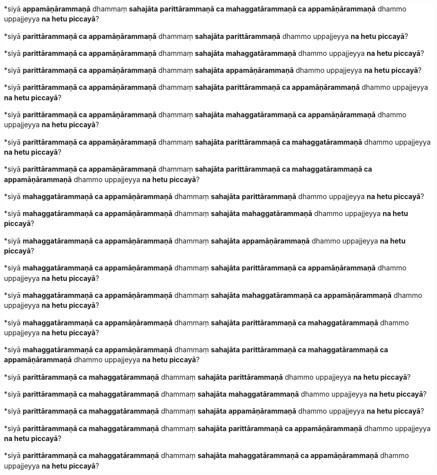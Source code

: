    *siyā **appamāṇārammaṇā** dhammaṃ **sahajāta** **parittārammaṇā ca mahaggatārammaṇā ca appamāṇārammaṇā** dhammo uppajjeyya **na hetu piccayā**?

   *siyā **parittārammaṇā ca appamāṇārammaṇā** dhammaṃ **sahajāta** **parittārammaṇā** dhammo uppajjeyya **na hetu piccayā**?

   *siyā **parittārammaṇā ca appamāṇārammaṇā** dhammaṃ **sahajāta** **mahaggatārammaṇā** dhammo uppajjeyya **na hetu piccayā**?

   *siyā **parittārammaṇā ca appamāṇārammaṇā** dhammaṃ **sahajāta** **appamāṇārammaṇā** dhammo uppajjeyya **na hetu piccayā**?

   *siyā **parittārammaṇā ca appamāṇārammaṇā** dhammaṃ **sahajāta** **parittārammaṇā ca appamāṇārammaṇā** dhammo uppajjeyya **na hetu piccayā**?

   *siyā **parittārammaṇā ca appamāṇārammaṇā** dhammaṃ **sahajāta** **mahaggatārammaṇā ca appamāṇārammaṇā** dhammo uppajjeyya **na hetu piccayā**?

   *siyā **parittārammaṇā ca appamāṇārammaṇā** dhammaṃ **sahajāta** **parittārammaṇā ca mahaggatārammaṇā** dhammo uppajjeyya **na hetu piccayā**?

   *siyā **parittārammaṇā ca appamāṇārammaṇā** dhammaṃ **sahajāta** **parittārammaṇā ca mahaggatārammaṇā ca appamāṇārammaṇā** dhammo uppajjeyya **na hetu piccayā**?

   *siyā **mahaggatārammaṇā ca appamāṇārammaṇā** dhammaṃ **sahajāta** **parittārammaṇā** dhammo uppajjeyya **na hetu piccayā**?

   *siyā **mahaggatārammaṇā ca appamāṇārammaṇā** dhammaṃ **sahajāta** **mahaggatārammaṇā** dhammo uppajjeyya **na hetu piccayā**?

   *siyā **mahaggatārammaṇā ca appamāṇārammaṇā** dhammaṃ **sahajāta** **appamāṇārammaṇā** dhammo uppajjeyya **na hetu piccayā**?

   *siyā **mahaggatārammaṇā ca appamāṇārammaṇā** dhammaṃ **sahajāta** **parittārammaṇā ca appamāṇārammaṇā** dhammo uppajjeyya **na hetu piccayā**?

   *siyā **mahaggatārammaṇā ca appamāṇārammaṇā** dhammaṃ **sahajāta** **mahaggatārammaṇā ca appamāṇārammaṇā** dhammo uppajjeyya **na hetu piccayā**?

   *siyā **mahaggatārammaṇā ca appamāṇārammaṇā** dhammaṃ **sahajāta** **parittārammaṇā ca mahaggatārammaṇā** dhammo uppajjeyya **na hetu piccayā**?

   *siyā **mahaggatārammaṇā ca appamāṇārammaṇā** dhammaṃ **sahajāta** **parittārammaṇā ca mahaggatārammaṇā ca appamāṇārammaṇā** dhammo uppajjeyya **na hetu piccayā**?

   *siyā **parittārammaṇā ca mahaggatārammaṇā** dhammaṃ **sahajāta** **parittārammaṇā** dhammo uppajjeyya **na hetu piccayā**?

   *siyā **parittārammaṇā ca mahaggatārammaṇā** dhammaṃ **sahajāta** **mahaggatārammaṇā** dhammo uppajjeyya **na hetu piccayā**?

   *siyā **parittārammaṇā ca mahaggatārammaṇā** dhammaṃ **sahajāta** **appamāṇārammaṇā** dhammo uppajjeyya **na hetu piccayā**?

   *siyā **parittārammaṇā ca mahaggatārammaṇā** dhammaṃ **sahajāta** **parittārammaṇā ca appamāṇārammaṇā** dhammo uppajjeyya **na hetu piccayā**?

   *siyā **parittārammaṇā ca mahaggatārammaṇā** dhammaṃ **sahajāta** **mahaggatārammaṇā ca appamāṇārammaṇā** dhammo uppajjeyya **na hetu piccayā**?
